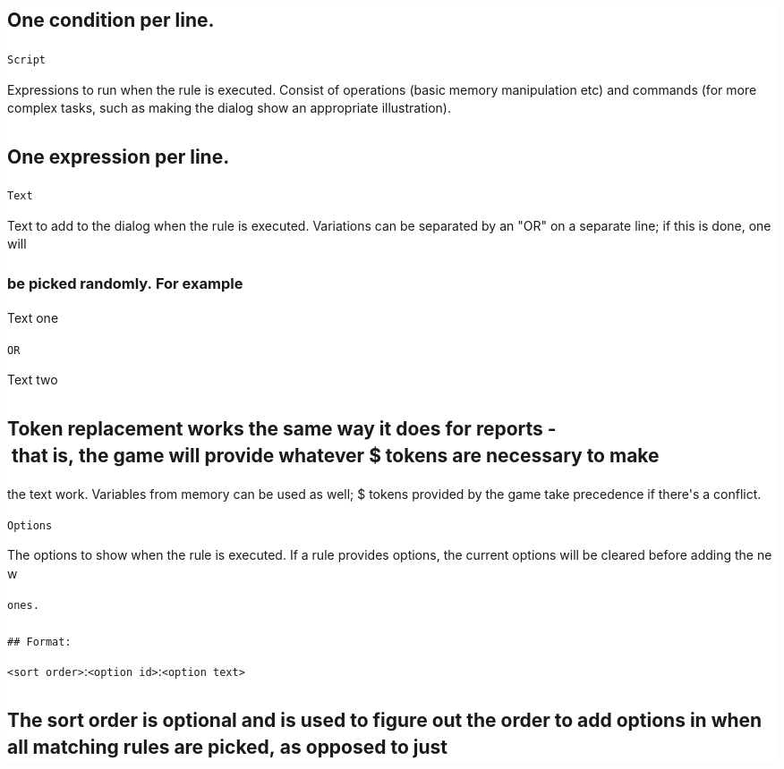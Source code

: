 ## One condition per line.

```
Script
```

Expressions to run when the rule is executed. Consist of operations (basic memory manipulation etc) and commands (for more
complex tasks, such as making the dialog show an appropriate illustration).

## One expression per line.

```
Text
```

Text to add to the dialog when the rule is executed. Variations can be separated by an "OR" on a separate line; if this is done, one will

### be picked randomly. For example

Text one

```
OR
```

Text two

## Token replacement works the same way it does for reports - that is, the game will provide whatever $ tokens are necessary to make

the text work. Variables from memory can be used as well; $ tokens provided by the game take precedence if there's a conflict.

```
Options
```

The options to show when the rule is executed. If a rule provides options, the current options will be cleared before adding the new

```
ones.

## Format:

```

`<sort order>`:`<option id>`:`<option text>`

## The sort order is optional and is used to figure out the order to add options in when all matching rules are picked, as opposed to just

